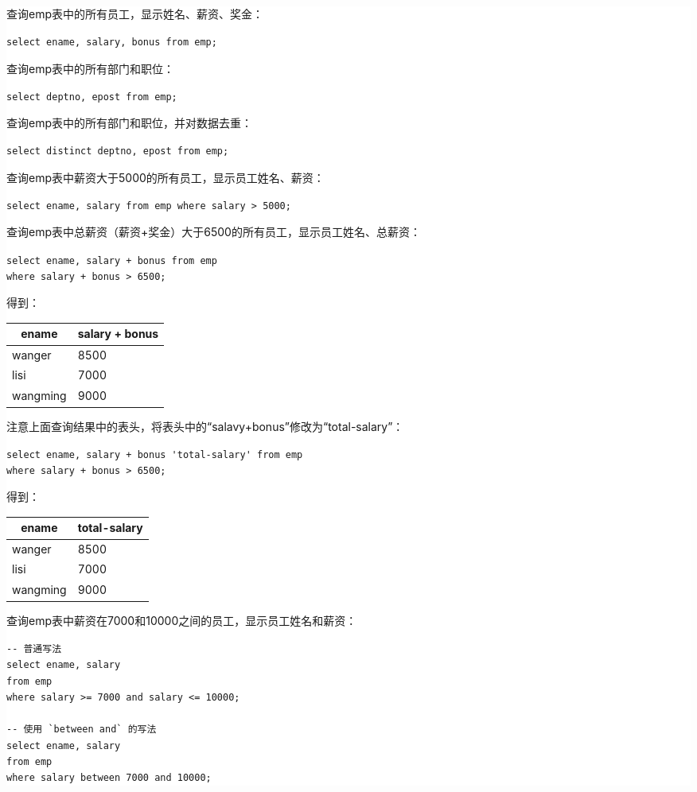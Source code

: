 查询emp表中的所有员工，显示姓名、薪资、奖金：

```mysql
select ename, salary, bonus from emp;
```

查询emp表中的所有部门和职位：

```mysql
select deptno, epost from emp;
```

查询emp表中的所有部门和职位，并对数据去重：

```mysql
select distinct deptno, epost from emp;
```

查询emp表中薪资大于5000的所有员工，显示员工姓名、薪资：

```mysql
select ename, salary from emp where salary > 5000;
```

查询emp表中总薪资（薪资+奖金）大于6500的所有员工，显示员工姓名、总薪资：

```mysql
select ename, salary + bonus from emp
where salary + bonus > 6500;
```

得到：

|ename|salary + bonus|
| --- | --- |
| wanger | 8500 |
| lisi | 7000 |
| wangming | 9000 |

注意上面查询结果中的表头，将表头中的“salavy+bonus”修改为“total-salary”：

```mysql
select ename, salary + bonus 'total-salary' from emp
where salary + bonus > 6500;
```

得到：

|ename| total-salary |
| --- |--------------|
| wanger | 8500         |
| lisi | 7000         |
| wangming | 9000         |

查询emp表中薪资在7000和10000之间的员工，显示员工姓名和薪资：

```mysql
-- 普通写法
select ename, salary
from emp
where salary >= 7000 and salary <= 10000;

-- 使用 `between and` 的写法
select ename, salary
from emp
where salary between 7000 and 10000;
```
